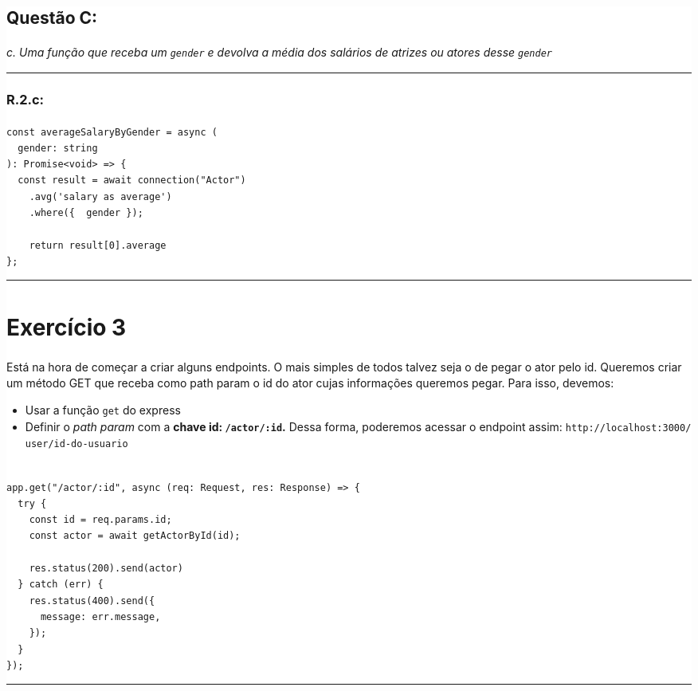 
## Questão C:

*c. Uma função que receba um `gender` e devolva a média dos salários de atrizes ou atores desse `gender`*

---

### R.2.c:

```
const averageSalaryByGender = async (
  gender: string
): Promise<void> => {
  const result = await connection("Actor")
    .avg('salary as average')  
    .where({  gender });

    return result[0].average
};

```

---

# Exercício 3

Está na hora de começar a criar alguns endpoints. O mais simples de todos talvez seja o de pegar o ator pelo id.  Queremos criar um método GET que receba como path param o id do ator cujas informações queremos pegar. Para isso, devemos:

- Usar a função `get` do express
- Definir o *path param* com a **chave id: `/actor/:id`.** Dessa forma, poderemos acessar o endpoint assim: `http://localhost:3000/user/id-do-usuario`

```

app.get("/actor/:id", async (req: Request, res: Response) => {
  try {
    const id = req.params.id;
    const actor = await getActorById(id);

    res.status(200).send(actor)
  } catch (err) {
    res.status(400).send({
      message: err.message,
    });
  }
});

```

---
